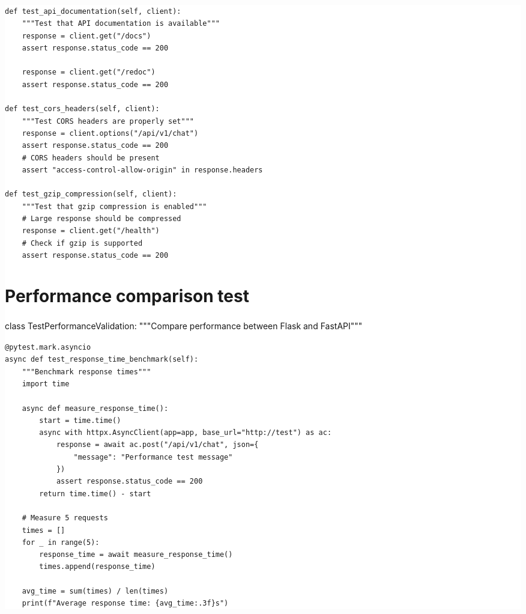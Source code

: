     def test_api_documentation(self, client):
        """Test that API documentation is available"""
        response = client.get("/docs")
        assert response.status_code == 200
        
        response = client.get("/redoc")
        assert response.status_code == 200
    
    def test_cors_headers(self, client):
        """Test CORS headers are properly set"""
        response = client.options("/api/v1/chat")
        assert response.status_code == 200
        # CORS headers should be present
        assert "access-control-allow-origin" in response.headers
    
    def test_gzip_compression(self, client):
        """Test that gzip compression is enabled"""
        # Large response should be compressed
        response = client.get("/health")
        # Check if gzip is supported
        assert response.status_code == 200

# Performance comparison test
class TestPerformanceValidation:
    """Compare performance between Flask and FastAPI"""
    
    @pytest.mark.asyncio
    async def test_response_time_benchmark(self):
        """Benchmark response times"""
        import time
        
        async def measure_response_time():
            start = time.time()
            async with httpx.AsyncClient(app=app, base_url="http://test") as ac:
                response = await ac.post("/api/v1/chat", json={
                    "message": "Performance test message"
                })
                assert response.status_code == 200
            return time.time() - start
        
        # Measure 5 requests
        times = []
        for _ in range(5):
            response_time = await measure_response_time()
            times.append(response_time)
        
        avg_time = sum(times) / len(times)
        print(f"Average response time: {avg_time:.3f}s")
        